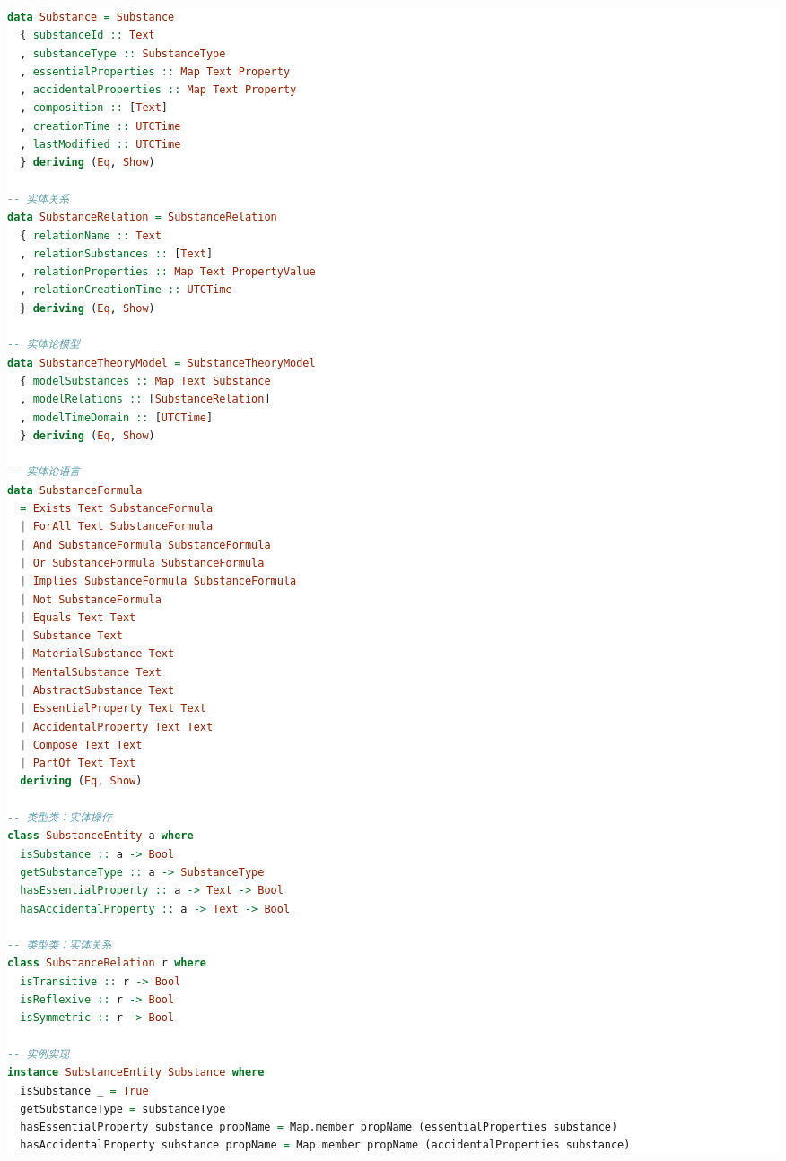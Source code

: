 ```haskell
data Substance = Substance
  { substanceId :: Text
  , substanceType :: SubstanceType
  , essentialProperties :: Map Text Property
  , accidentalProperties :: Map Text Property
  , composition :: [Text]
  , creationTime :: UTCTime
  , lastModified :: UTCTime
  } deriving (Eq, Show)

-- 实体关系
data SubstanceRelation = SubstanceRelation
  { relationName :: Text
  , relationSubstances :: [Text]
  , relationProperties :: Map Text PropertyValue
  , relationCreationTime :: UTCTime
  } deriving (Eq, Show)

-- 实体论模型
data SubstanceTheoryModel = SubstanceTheoryModel
  { modelSubstances :: Map Text Substance
  , modelRelations :: [SubstanceRelation]
  , modelTimeDomain :: [UTCTime]
  } deriving (Eq, Show)

-- 实体论语言
data SubstanceFormula
  = Exists Text SubstanceFormula
  | ForAll Text SubstanceFormula
  | And SubstanceFormula SubstanceFormula
  | Or SubstanceFormula SubstanceFormula
  | Implies SubstanceFormula SubstanceFormula
  | Not SubstanceFormula
  | Equals Text Text
  | Substance Text
  | MaterialSubstance Text
  | MentalSubstance Text
  | AbstractSubstance Text
  | EssentialProperty Text Text
  | AccidentalProperty Text Text
  | Compose Text Text
  | PartOf Text Text
  deriving (Eq, Show)

-- 类型类：实体操作
class SubstanceEntity a where
  isSubstance :: a -> Bool
  getSubstanceType :: a -> SubstanceType
  hasEssentialProperty :: a -> Text -> Bool
  hasAccidentalProperty :: a -> Text -> Bool

-- 类型类：实体关系
class SubstanceRelation r where
  isTransitive :: r -> Bool
  isReflexive :: r -> Bool
  isSymmetric :: r -> Bool

-- 实例实现
instance SubstanceEntity Substance where
  isSubstance _ = True
  getSubstanceType = substanceType
  hasEssentialProperty substance propName = Map.member propName (essentialProperties substance)
  hasAccidentalProperty substance propName = Map.member propName (accidentalProperties substance)
```